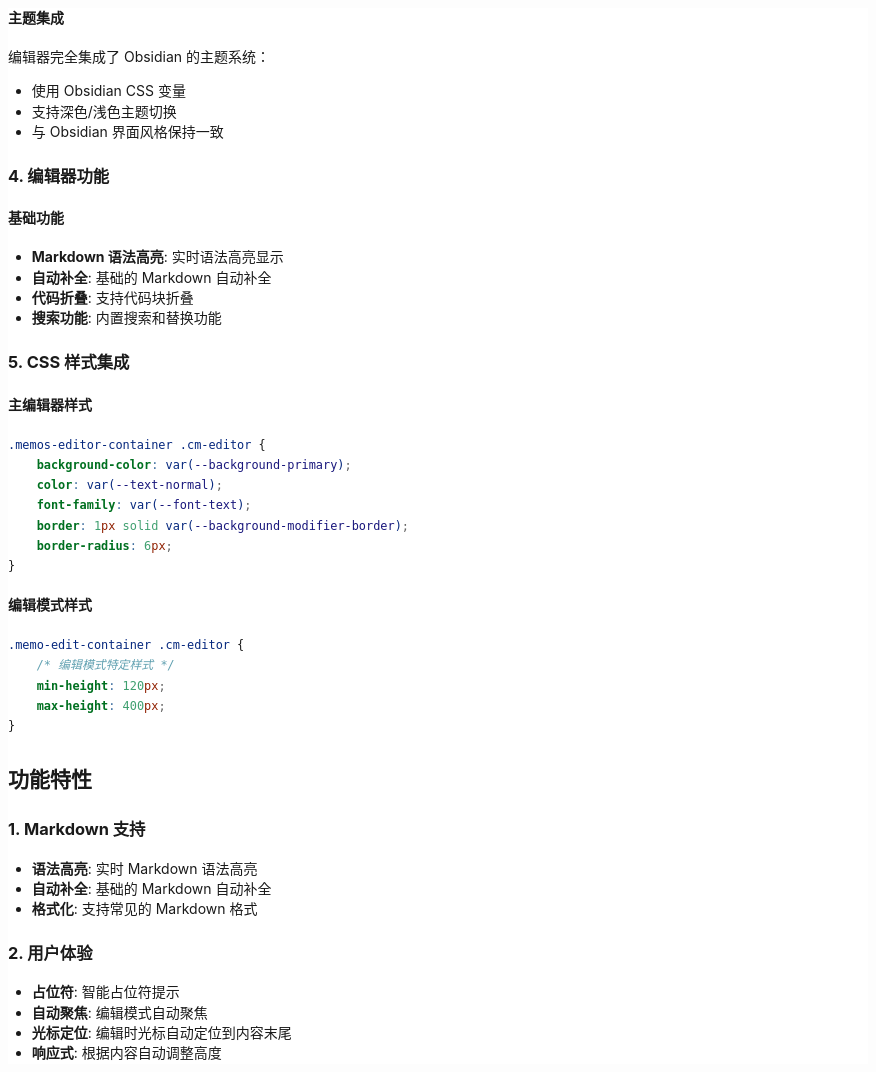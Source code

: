 #### 主题集成

编辑器完全集成了 Obsidian 的主题系统：

- 使用 Obsidian CSS 变量
- 支持深色/浅色主题切换
- 与 Obsidian 界面风格保持一致

### 4. 编辑器功能

#### 基础功能

- **Markdown 语法高亮**: 实时语法高亮显示
- **自动补全**: 基础的 Markdown 自动补全
- **代码折叠**: 支持代码块折叠
- **搜索功能**: 内置搜索和替换功能

### 5. CSS 样式集成

#### 主编辑器样式

```css
.memos-editor-container .cm-editor {
    background-color: var(--background-primary);
    color: var(--text-normal);
    font-family: var(--font-text);
    border: 1px solid var(--background-modifier-border);
    border-radius: 6px;
}
```

#### 编辑模式样式

```css
.memo-edit-container .cm-editor {
    /* 编辑模式特定样式 */
    min-height: 120px;
    max-height: 400px;
}
```

## 功能特性

### 1. Markdown 支持

- **语法高亮**: 实时 Markdown 语法高亮
- **自动补全**: 基础的 Markdown 自动补全
- **格式化**: 支持常见的 Markdown 格式

### 2. 用户体验

- **占位符**: 智能占位符提示
- **自动聚焦**: 编辑模式自动聚焦
- **光标定位**: 编辑时光标自动定位到内容末尾
- **响应式**: 根据内容自动调整高度
